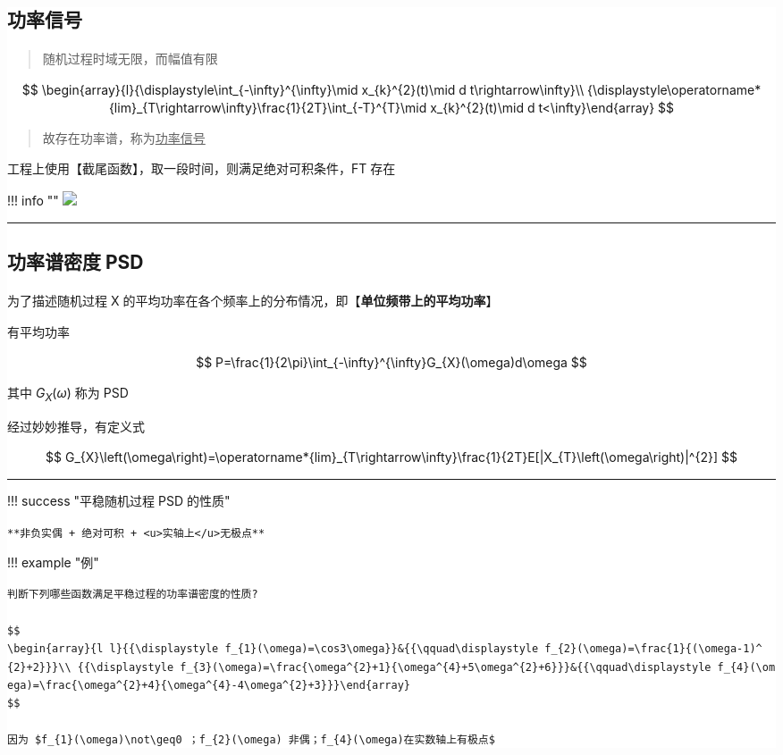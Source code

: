 
## 功率信号

> 随机过程时域无限，而幅值有限

$$
\begin{array}{l}{\displaystyle\int_{-\infty}^{\infty}\mid x_{k}^{2}(t)\mid d t\rightarrow\infty}\\ {\displaystyle\operatorname*{lim}_{T\rightarrow\infty}\frac{1}{2T}\int_{-T}^{T}\mid x_{k}^{2}(t)\mid d t<\infty}\end{array}
$$

> 故存在功率谱，称为<u>功率信号</u>

工程上使用【截尾函数】，取一段时间，则满足绝对可积条件，FT 存在

!!! info ""
    ![](https://cdn.jsdelivr.net/gh/dixiLOG/blogStatic/Zpc8bwLHqo7RdYx1R9TcT2rhnPf.png)

---

## 功率谱密度 PSD

为了描述随机过程 X 的平均功率在各个频率上的分布情况，即【**单位频带上的平均功率**】

有平均功率

$$
P=\frac{1}{2\pi}\int_{-\infty}^{\infty}G_{X}(\omega)d\omega
$$

其中 $G_{X}(\omega)$ 称为 PSD

经过妙妙推导，有定义式

$$
G_{X}\left(\omega\right)=\operatorname*{lim}_{T\rightarrow\infty}\frac{1}{2T}E[|X_{T}\left(\omega\right)|^{2}]
$$

---

!!! success "平稳随机过程 PSD 的性质"

    **非负实偶 + 绝对可积 + <u>实轴上</u>无极点**

!!! example "例"

    判断下列哪些函数满足平稳过程的功率谱密度的性质?

    $$
    \begin{array}{l l}{{\displaystyle f_{1}(\omega)=\cos3\omega}}&{{\qquad\displaystyle f_{2}(\omega)=\frac{1}{(\omega-1)^{2}+2}}}\\ {{\displaystyle f_{3}(\omega)=\frac{\omega^{2}+1}{\omega^{4}+5\omega^{2}+6}}}&{{\qquad\displaystyle f_{4}(\omega)=\frac{\omega^{2}+4}{\omega^{4}-4\omega^{2}+3}}}\end{array}
    $$

    因为 $f_{1}(\omega)\not\geq0 ；f_{2}(\omega) 非偶；f_{4}(\omega)在实数轴上有极点$
